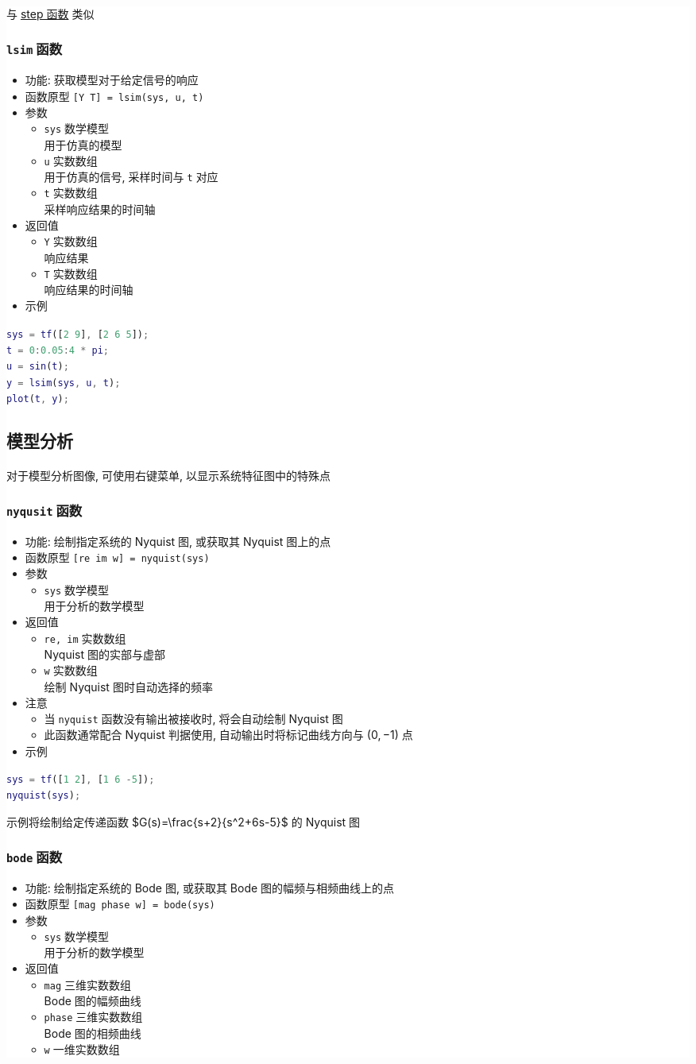 与 [step 函数](#step-函数) 类似

### `lsim` 函数
* 功能: 获取模型对于给定信号的响应
* 函数原型 `[Y T] = lsim(sys, u, t)`
* 参数
    * `sys` 数学模型  
    用于仿真的模型
    * `u` 实数数组   
    用于仿真的信号, 采样时间与 `t` 对应
    * `t` 实数数组  
    采样响应结果的时间轴
* 返回值
    * `Y` 实数数组  
    响应结果
    * `T` 实数数组  
    响应结果的时间轴
* 示例  
```matlab
sys = tf([2 9], [2 6 5]);
t = 0:0.05:4 * pi;
u = sin(t);
y = lsim(sys, u, t);
plot(t, y);
```

## 模型分析
对于模型分析图像, 可使用右键菜单, 以显示系统特征图中的特殊点

### `nyqusit` 函数
* 功能: 绘制指定系统的 Nyquist 图, 或获取其 Nyquist 图上的点
* 函数原型 `[re im w] = nyquist(sys)`
* 参数
    * `sys` 数学模型  
    用于分析的数学模型
* 返回值
    * `re, im` 实数数组  
    Nyquist 图的实部与虚部
    * `w` 实数数组  
    绘制 Nyquist 图时自动选择的频率
* 注意  
    * 当 `nyquist` 函数没有输出被接收时, 将会自动绘制 Nyquist 图
    * 此函数通常配合 Nyquist 判据使用, 自动输出时将标记曲线方向与 $(0,-1)$ 点
* 示例
```matlab
sys = tf([1 2], [1 6 -5]);
nyquist(sys);
```

示例将绘制给定传递函数 $G(s)=\frac{s+2}{s^2+6s-5}$ 的 Nyquist 图

### `bode` 函数
* 功能: 绘制指定系统的 Bode 图, 或获取其 Bode 图的幅频与相频曲线上的点
* 函数原型 `[mag phase w] = bode(sys)`
* 参数
    * `sys` 数学模型  
    用于分析的数学模型
* 返回值
    * `mag` 三维实数数组  
    Bode 图的幅频曲线
    * `phase` 三维实数数组  
    Bode 图的相频曲线
    * `w` 一维实数数组  